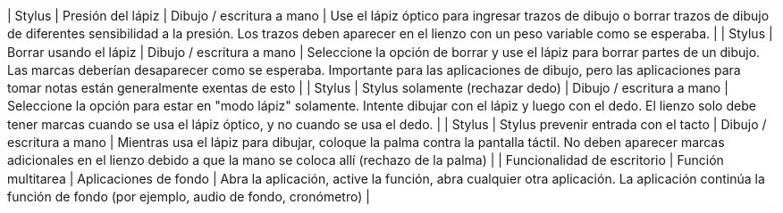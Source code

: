 | Stylus                                                      | Presión del lápiz                                                                | Dibujo / escritura a mano                                                                                                                                                                                                                                                                                                                                                                                                                                                                                             | Use el lápiz óptico para ingresar trazos de dibujo o borrar trazos de dibujo de diferentes sensibilidad a la presión. Los trazos deben aparecer en el lienzo con un peso variable como se esperaba.                                                                                                                                                                                                                                        |
| Stylus                                                      | Borrar usando el lápiz                                                           | Dibujo / escritura a mano                                                                                                                                                                                                                                                                                                                                                                                                                                                                                             | Seleccione la opción de borrar y use el lápiz para borrar partes de un dibujo. Las marcas deberían desaparecer como se esperaba. Importante para las aplicaciones de dibujo, pero las aplicaciones para tomar notas están generalmente exentas de esto                                                                                                                                                                                     |
| Stylus                                                      | Stylus solamente (rechazar dedo)                                                 | Dibujo / escritura a mano                                                                                                                                                                                                                                                                                                                                                                                                                                                                                             | Seleccione la opción para estar en "modo lápiz" solamente. Intente dibujar con el lápiz y luego con el dedo. El lienzo solo debe tener marcas cuando se usa el lápiz óptico, y no cuando se usa el dedo.                                                                                                                                                                                                                                   |
| Stylus                                                      | Stylus prevenir entrada con el tacto                                             | Dibujo / escritura a mano                                                                                                                                                                                                                                                                                                                                                                                                                                                                                             | Mientras usa el lápiz para dibujar, coloque la palma contra la pantalla táctil. No deben aparecer marcas adicionales en el lienzo debido a que la mano se coloca allí (rechazo de la palma)                                                                                                                                                                                                                                                |
| Funcionalidad de escritorio                                 | Función multitarea                                                               | Aplicaciones de fondo                                                                                                                                                                                                                                                                                                                                                                                                                                                                                                 | Abra la aplicación, active la función, abra cualquier otra aplicación. La aplicación continúa la función de fondo (por ejemplo, audio de fondo, cronómetro)                                                                                                                                                                                                                                                                                |

